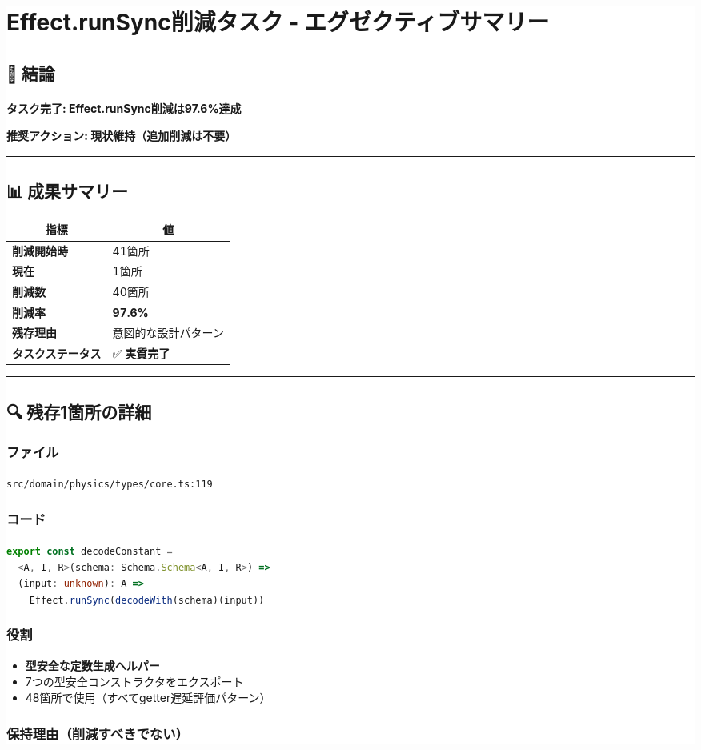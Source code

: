 # Effect.runSync削減タスク - エグゼクティブサマリー

## 🎯 結論

**タスク完了: Effect.runSync削減は97.6%達成**

**推奨アクション: 現状維持（追加削減は不要）**

---

## 📊 成果サマリー

| 指標                 | 値                   |
| -------------------- | -------------------- |
| **削減開始時**       | 41箇所               |
| **現在**             | 1箇所                |
| **削減数**           | 40箇所               |
| **削減率**           | **97.6%**            |
| **残存理由**         | 意図的な設計パターン |
| **タスクステータス** | ✅ **実質完了**      |

---

## 🔍 残存1箇所の詳細

### ファイル

`src/domain/physics/types/core.ts:119`

### コード

```typescript
export const decodeConstant =
  <A, I, R>(schema: Schema.Schema<A, I, R>) =>
  (input: unknown): A =>
    Effect.runSync(decodeWith(schema)(input))
```

### 役割

- **型安全な定数生成ヘルパー**
- 7つの型安全コンストラクタをエクスポート
- 48箇所で使用（すべてgetter遅延評価パターン）

### 保持理由（削減すべきでない）
